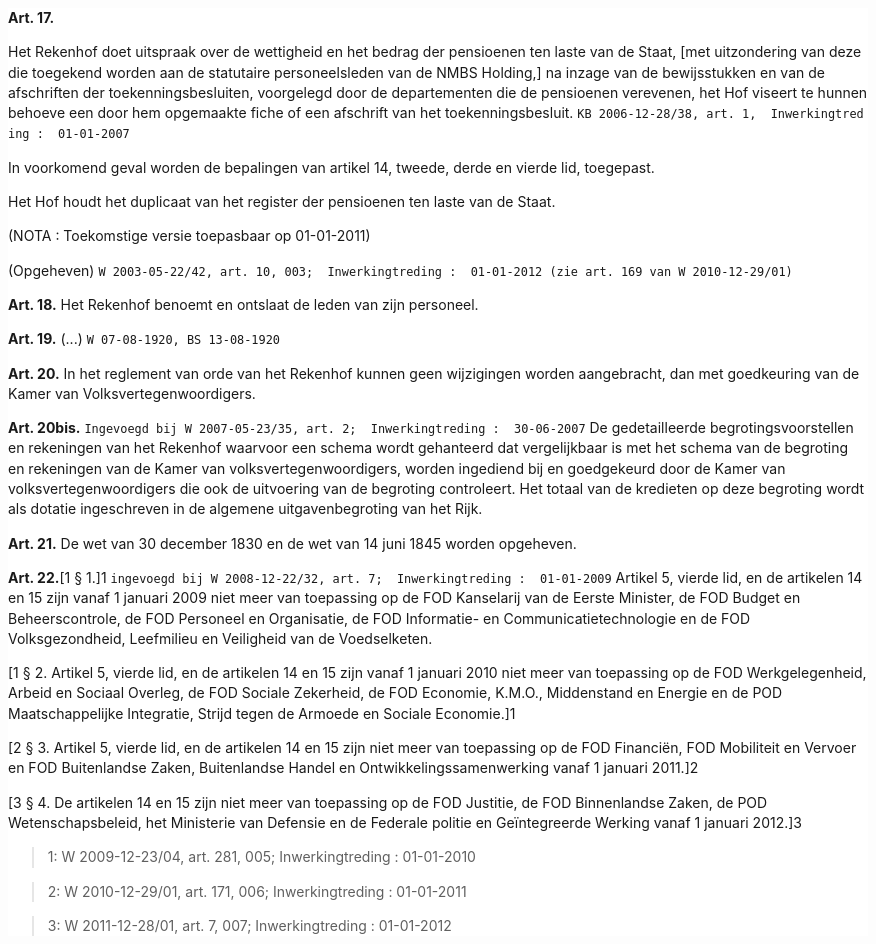 
**Art. 17.** 

Het Rekenhof doet uitspraak over de wettigheid en het bedrag der pensioenen ten laste van de Staat, [met uitzondering van deze die toegekend worden aan de statutaire personeelsleden van de NMBS Holding,] na inzage van de bewijsstukken en van de afschriften der toekenningsbesluiten, voorgelegd door de departementen die de pensioenen verevenen, het Hof viseert te hunnen behoeve een door hem opgemaakte fiche of een afschrift van het toekenningsbesluit. `KB 2006-12-28/38, art. 1,  Inwerkingtreding :  01-01-2007` 

In voorkomend geval worden de bepalingen van artikel 14, tweede, derde en vierde lid, toegepast.

Het Hof houdt het duplicaat van het register der pensioenen ten laste van de Staat.

(NOTA : Toekomstige versie toepasbaar op 01-01-2011)

(Opgeheven) `W 2003-05-22/42, art. 10, 003;  Inwerkingtreding :  01-01-2012 (zie art. 169 van W 2010-12-29/01)`


**Art. 18.** Het Rekenhof benoemt en ontslaat de leden van zijn personeel.


**Art. 19.** (...) `W 07-08-1920, BS 13-08-1920`


**Art. 20.** In het reglement van orde van het Rekenhof kunnen geen wijzigingen worden aangebracht, dan met goedkeuring van de Kamer van Volksvertegenwoordigers.


**Art. 20bis.** `Ingevoegd bij W 2007-05-23/35, art. 2;  Inwerkingtreding :  30-06-2007` De gedetailleerde begrotingsvoorstellen en rekeningen van het Rekenhof waarvoor een schema wordt gehanteerd dat vergelijkbaar is met het schema van de begroting en rekeningen van de Kamer van volksvertegenwoordigers, worden ingediend bij en goedgekeurd door de Kamer van volksvertegenwoordigers die ook de uitvoering van de begroting controleert. Het totaal van de kredieten op deze begroting wordt als dotatie ingeschreven in de algemene uitgavenbegroting van het Rijk.


**Art. 21.** De wet van 30 december 1830 en de wet van 14 juni 1845 worden opgeheven.


**Art. 22.**[1 § 1.]1 `ingevoegd bij W 2008-12-22/32, art. 7;  Inwerkingtreding :  01-01-2009` Artikel 5, vierde lid, en de artikelen 14 en 15 zijn vanaf 1 januari 2009 niet meer van toepassing op de FOD Kanselarij van de Eerste Minister, de FOD Budget en Beheerscontrole, de FOD Personeel en Organisatie, de FOD Informatie- en Communicatietechnologie en de FOD Volksgezondheid, Leefmilieu en Veiligheid van de Voedselketen.

[1 § 2. Artikel 5, vierde lid, en de artikelen 14 en 15 zijn vanaf 1 januari 2010 niet meer van toepassing op de FOD Werkgelegenheid, Arbeid en Sociaal Overleg, de FOD Sociale Zekerheid, de FOD Economie, K.M.O., Middenstand en Energie en de POD Maatschappelijke Integratie, Strijd tegen de Armoede en Sociale Economie.]1

[2 § 3. Artikel 5, vierde lid, en de artikelen 14 en 15 zijn niet meer van toepassing op de FOD Financiën, FOD Mobiliteit en Vervoer en FOD Buitenlandse Zaken, Buitenlandse Handel en Ontwikkelingssamenwerking vanaf 1 januari 2011.]2

[3 § 4. De artikelen 14 en 15 zijn niet meer van toepassing op de FOD Justitie, de FOD Binnenlandse Zaken, de POD Wetenschapsbeleid, het Ministerie van Defensie en de Federale politie en Geïntegreerde Werking vanaf 1 januari 2012.]3

> 1: W 2009-12-23/04, art. 281, 005; Inwerkingtreding : 01-01-2010


> 2: W 2010-12-29/01, art. 171, 006; Inwerkingtreding : 01-01-2011


> 3: W 2011-12-28/01, art. 7, 007; Inwerkingtreding : 01-01-2012

